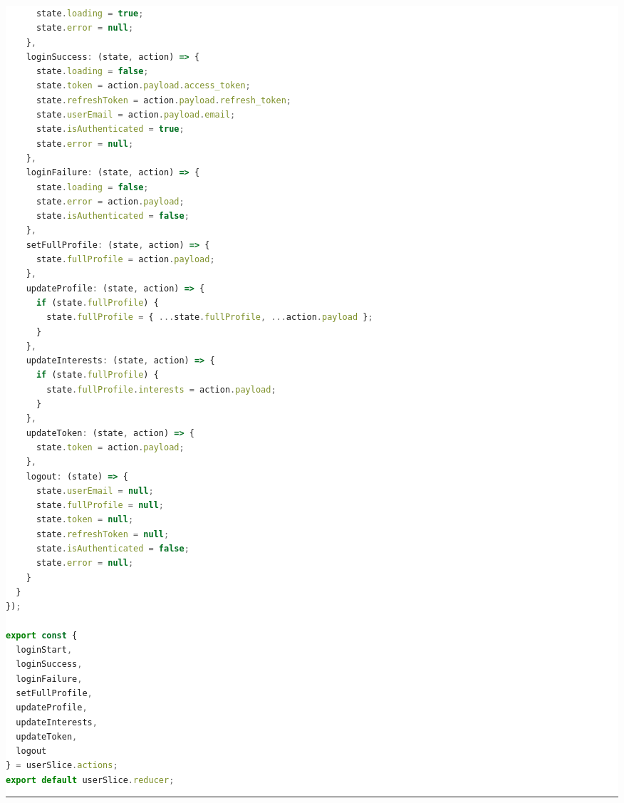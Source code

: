 ```javascript
      state.loading = true;
      state.error = null;
    },
    loginSuccess: (state, action) => {
      state.loading = false;
      state.token = action.payload.access_token;
      state.refreshToken = action.payload.refresh_token;
      state.userEmail = action.payload.email;
      state.isAuthenticated = true;
      state.error = null;
    },
    loginFailure: (state, action) => {
      state.loading = false;
      state.error = action.payload;
      state.isAuthenticated = false;
    },
    setFullProfile: (state, action) => {
      state.fullProfile = action.payload;
    },
    updateProfile: (state, action) => {
      if (state.fullProfile) {
        state.fullProfile = { ...state.fullProfile, ...action.payload };
      }
    },
    updateInterests: (state, action) => {
      if (state.fullProfile) {
        state.fullProfile.interests = action.payload;
      }
    },
    updateToken: (state, action) => {
      state.token = action.payload;
    },
    logout: (state) => {
      state.userEmail = null;
      state.fullProfile = null;
      state.token = null;
      state.refreshToken = null;
      state.isAuthenticated = false;
      state.error = null;
    }
  }
});

export const { 
  loginStart, 
  loginSuccess, 
  loginFailure, 
  setFullProfile,
  updateProfile, 
  updateInterests,
  updateToken,
  logout 
} = userSlice.actions;
export default userSlice.reducer;
```

---